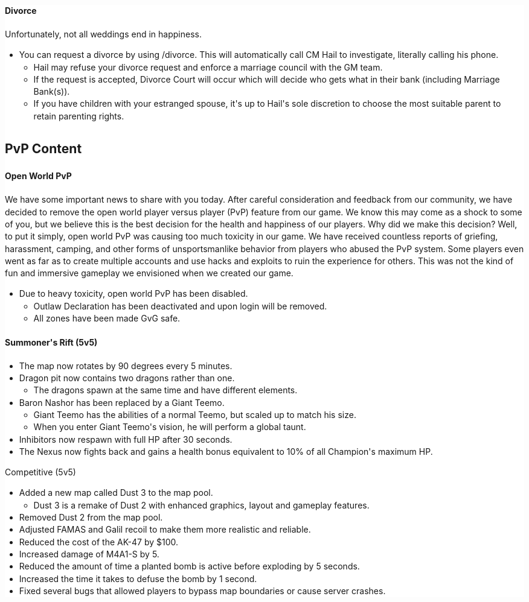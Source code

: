 #### Divorce

Unfortunately, not all weddings end in happiness.

-   You can request a divorce by using /divorce. This will automatically call CM Hail to investigate, literally calling his phone.
    -   Hail may refuse your divorce request and enforce a marriage council with the GM team.
    -   If the request is accepted, Divorce Court will occur which will decide who gets what in their bank (including Marriage Bank(s)).
    -   If you have children with your estranged spouse, it's up to Hail's sole discretion to choose the most suitable parent to retain parenting rights.

PvP Content
-----------

#### Open World PvP

We have some important news to share with you today. After careful consideration and feedback from our community, we have decided to remove the open world player versus player (PvP) feature from our game. We know this may come as a shock to some of you, but we believe this is the best decision for the health and happiness of our players. Why did we make this decision? Well, to put it simply, open world PvP was causing too much toxicity in our game. We have received countless reports of griefing, harassment, camping, and other forms of unsportsmanlike behavior from players who abused the PvP system. Some players even went as far as to create multiple accounts and use hacks and exploits to ruin the experience for others. This was not the kind of fun and immersive gameplay we envisioned when we created our game.

-   Due to heavy toxicity, open world PvP has been disabled.
    -   Outlaw Declaration has been deactivated and upon login will be removed.
    -   All zones have been made GvG safe.

#### Summoner's Rift (5v5)

-   The map now rotates by 90 degrees every 5 minutes.
-   Dragon pit now contains two dragons rather than one.
    -   The dragons spawn at the same time and have different elements.
-   Baron Nashor has been replaced by a Giant Teemo.
    -   Giant Teemo has the abilities of a normal Teemo, but scaled up to match his size.
    -   When you enter Giant Teemo's vision, he will perform a global taunt.
-   Inhibitors now respawn with full HP after 30 seconds.
-   The Nexus now fights back and gains a health bonus equivalent to 10% of all Champion's maximum HP.

Competitive (5v5)

-   Added a new map called Dust 3 to the map pool.
    -   Dust 3 is a remake of Dust 2 with enhanced graphics, layout and gameplay features.
-   Removed Dust 2 from the map pool.
-   Adjusted FAMAS and Galil recoil to make them more realistic and reliable.
-   Reduced the cost of the AK-47 by $100.
-   Increased damage of M4A1-S by 5.
-   Reduced the amount of time a planted bomb is active before exploding by 5 seconds.
-   Increased the time it takes to defuse the bomb by 1 second.
-   Fixed several bugs that allowed players to bypass map boundaries or cause server crashes.
